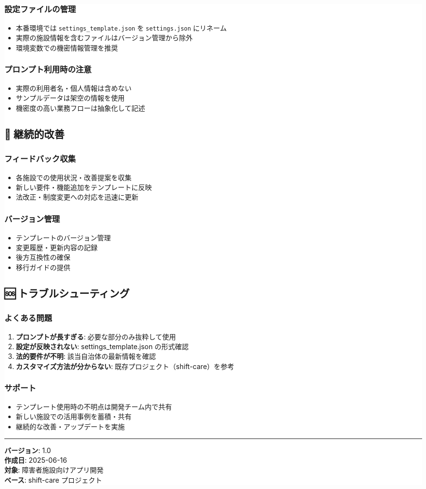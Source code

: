 ### 設定ファイルの管理
- 本番環境では `settings_template.json` を `settings.json` にリネーム
- 実際の施設情報を含むファイルはバージョン管理から除外
- 環境変数での機密情報管理を推奨

### プロンプト利用時の注意
- 実際の利用者名・個人情報は含めない
- サンプルデータは架空の情報を使用
- 機密度の高い業務フローは抽象化して記述

## 📝 継続的改善

### フィードバック収集
- 各施設での使用状況・改善提案を収集
- 新しい要件・機能追加をテンプレートに反映
- 法改正・制度変更への対応を迅速に更新

### バージョン管理
- テンプレートのバージョン管理
- 変更履歴・更新内容の記録
- 後方互換性の確保
- 移行ガイドの提供

## 🆘 トラブルシューティング

### よくある問題
1. **プロンプトが長すぎる**: 必要な部分のみ抜粋して使用
2. **設定が反映されない**: settings_template.json の形式確認
3. **法的要件が不明**: 該当自治体の最新情報を確認
4. **カスタマイズ方法が分からない**: 既存プロジェクト（shift-care）を参考

### サポート
- テンプレート使用時の不明点は開発チーム内で共有
- 新しい施設での活用事例を蓄積・共有
- 継続的な改善・アップデートを実施

---

**バージョン**: 1.0  
**作成日**: 2025-06-16  
**対象**: 障害者施設向けアプリ開発  
**ベース**: shift-care プロジェクト